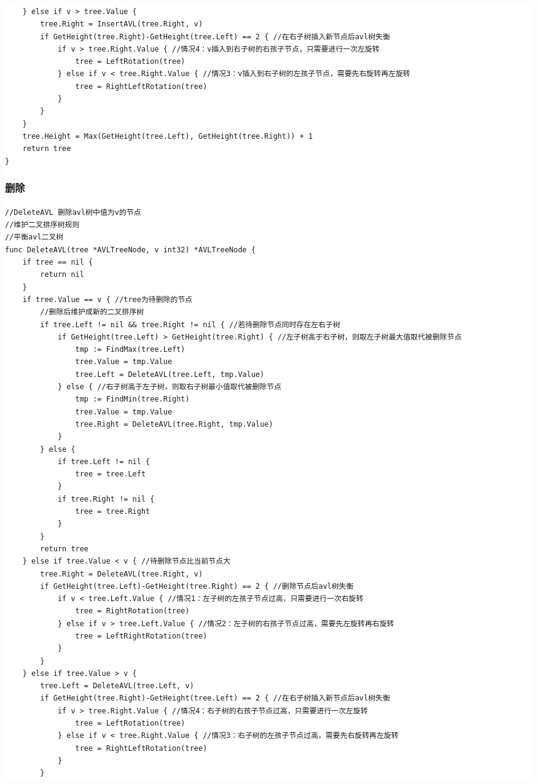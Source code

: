 ```
	} else if v > tree.Value {
		tree.Right = InsertAVL(tree.Right, v)
		if GetHeight(tree.Right)-GetHeight(tree.Left) == 2 { //在右子树插入新节点后avl树失衡
			if v > tree.Right.Value { //情况4：v插入到右子树的右孩子节点，只需要进行一次左旋转
				tree = LeftRotation(tree)
			} else if v < tree.Right.Value { //情况3：v插入到右子树的左孩子节点，需要先右旋转再左旋转
				tree = RightLeftRotation(tree)
			}
		}
	}
	tree.Height = Max(GetHeight(tree.Left), GetHeight(tree.Right)) + 1
	return tree
}
```

### 删除
```
//DeleteAVL 删除avl树中值为v的节点
//维护二叉排序树规则
//平衡avl二叉树
func DeleteAVL(tree *AVLTreeNode, v int32) *AVLTreeNode {
	if tree == nil {
		return nil
	}
	if tree.Value == v { //tree为待删除的节点
		//删除后维护成新的二叉排序树
		if tree.Left != nil && tree.Right != nil { //若待删除节点同时存在左右子树
			if GetHeight(tree.Left) > GetHeight(tree.Right) { //左子树高于右子树，则取左子树最大值取代被删除节点
				tmp := FindMax(tree.Left)
				tree.Value = tmp.Value
				tree.Left = DeleteAVL(tree.Left, tmp.Value)
			} else { //右子树高于左子树，则取右子树最小值取代被删除节点
				tmp := FindMin(tree.Right)
				tree.Value = tmp.Value
				tree.Right = DeleteAVL(tree.Right, tmp.Value)
			}
		} else {
			if tree.Left != nil {
				tree = tree.Left
			}
			if tree.Right != nil {
				tree = tree.Right
			}
		}
		return tree
	} else if tree.Value < v { //待删除节点比当前节点大
		tree.Right = DeleteAVL(tree.Right, v)
		if GetHeight(tree.Left)-GetHeight(tree.Right) == 2 { //删除节点后avl树失衡
			if v < tree.Left.Value { //情况1：左子树的左孩子节点过高，只需要进行一次右旋转
				tree = RightRotation(tree)
			} else if v > tree.Left.Value { //情况2：左子树的右孩子节点过高，需要先左旋转再右旋转
				tree = LeftRightRotation(tree)
			}
		}
	} else if tree.Value > v {
		tree.Left = DeleteAVL(tree.Left, v)
		if GetHeight(tree.Right)-GetHeight(tree.Left) == 2 { //在右子树插入新节点后avl树失衡
			if v > tree.Right.Value { //情况4：右子树的右孩子节点过高，只需要进行一次左旋转
				tree = LeftRotation(tree)
			} else if v < tree.Right.Value { //情况3：右子树的左孩子节点过高，需要先右旋转再左旋转
				tree = RightLeftRotation(tree)
			}
		}
```